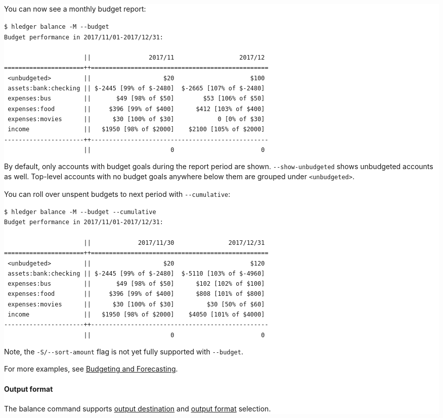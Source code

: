 ``` {.journal}
```

You can now see a monthly budget report:

``` {.shell}
$ hledger balance -M --budget
Budget performance in 2017/11/01-2017/12/31:

                      ||                2017/11                  2017/12 
======================++=================================================
 <unbudgeted>         ||                    $20                     $100 
 assets:bank:checking || $-2445 [99% of $-2480]  $-2665 [107% of $-2480] 
 expenses:bus         ||       $49 [98% of $50]        $53 [106% of $50] 
 expenses:food        ||     $396 [99% of $400]      $412 [103% of $400] 
 expenses:movies      ||      $30 [100% of $30]            0 [0% of $30] 
 income               ||   $1950 [98% of $2000]    $2100 [105% of $2000] 
----------------------++-------------------------------------------------
                      ||                      0                        0 
```

By default, only accounts with budget goals during the report period are
shown. `--show-unbudgeted` shows unbudgeted accounts as well. Top-level
accounts with no budget goals anywhere below them are grouped under
`<unbudgeted>`.

You can roll over unspent budgets to next period with `--cumulative`:

``` {.shell}
$ hledger balance -M --budget --cumulative
Budget performance in 2017/11/01-2017/12/31:

                      ||             2017/11/30               2017/12/31 
======================++=================================================
 <unbudgeted>         ||                    $20                     $120 
 assets:bank:checking || $-2445 [99% of $-2480]  $-5110 [103% of $-4960] 
 expenses:bus         ||       $49 [98% of $50]      $102 [102% of $100] 
 expenses:food        ||     $396 [99% of $400]      $808 [101% of $800] 
 expenses:movies      ||      $30 [100% of $30]         $30 [50% of $60] 
 income               ||   $1950 [98% of $2000]    $4050 [101% of $4000] 
----------------------++-------------------------------------------------
                      ||                      0                        0
```

Note, the `-S/--sort-amount` flag is not yet fully supported with
`--budget`.

For more examples, see [Budgeting and
Forecasting](https://github.com/simonmichael/hledger/wiki/Budgeting%20and%20forecasting).

#### Output format

The balance command supports [output
destination](/manual.html#output-destination) and [output
format](/manual.html#output-format) selection.
